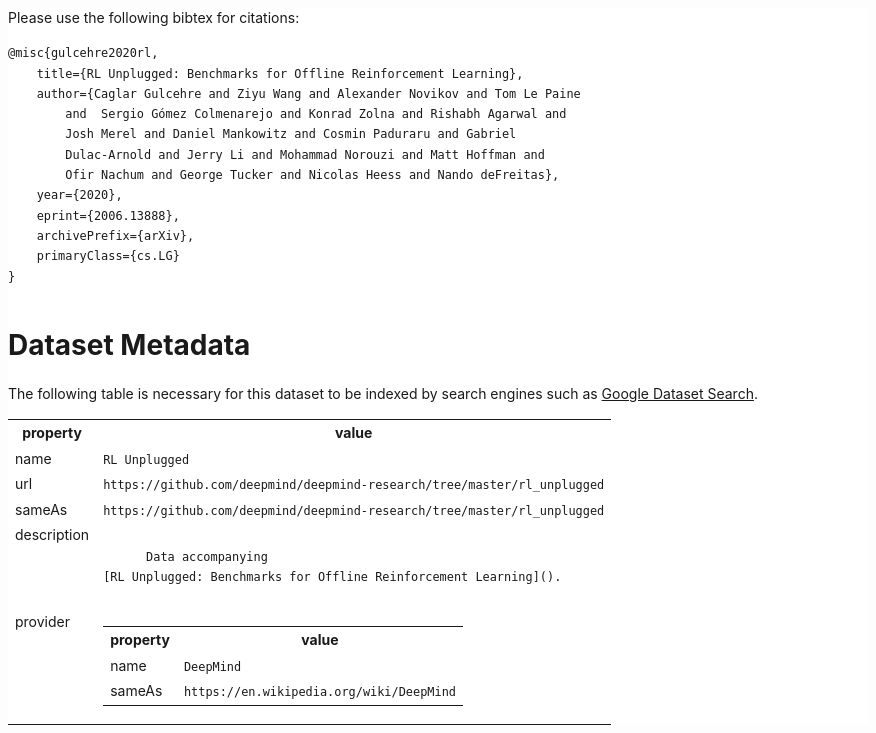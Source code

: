 Please use the following bibtex for citations:

```
@misc{gulcehre2020rl,
    title={RL Unplugged: Benchmarks for Offline Reinforcement Learning},
    author={Caglar Gulcehre and Ziyu Wang and Alexander Novikov and Tom Le Paine
        and  Sergio Gómez Colmenarejo and Konrad Zolna and Rishabh Agarwal and
        Josh Merel and Daniel Mankowitz and Cosmin Paduraru and Gabriel
        Dulac-Arnold and Jerry Li and Mohammad Norouzi and Matt Hoffman and
        Ofir Nachum and George Tucker and Nicolas Heess and Nando deFreitas},
    year={2020},
    eprint={2006.13888},
    archivePrefix={arXiv},
    primaryClass={cs.LG}
}
```

# Dataset Metadata

The following table is necessary for this dataset to be indexed by search
engines such as <a href="https://g.co/datasetsearch">Google Dataset Search</a>.
<div itemscope itemtype="http://schema.org/Dataset">
<table>
  <tr>
    <th>property</th>
    <th>value</th>
  </tr>
  <tr>
    <td>name</td>
    <td><code itemprop="name">RL Unplugged</code></td>
  </tr>
  <tr>
    <td>url</td>
    <td><code itemprop="url">https://github.com/deepmind/deepmind-research/tree/master/rl_unplugged</code></td>
  </tr>
  <tr>
    <td>sameAs</td>
    <td><code itemprop="sameAs">https://github.com/deepmind/deepmind-research/tree/master/rl_unplugged</code></td>
  </tr>
  <tr>
    <td>description</td>
    <td><code itemprop="description">
      Data accompanying
[RL Unplugged: Benchmarks for Offline Reinforcement Learning]().
      </code></td>
  </tr>
  <tr>
    <td>provider</td>
    <td>
      <div itemscope itemtype="http://schema.org/Organization" itemprop="provider">
        <table>
          <tr>
            <th>property</th>
            <th>value</th>
          </tr>
          <tr>
            <td>name</td>
            <td><code itemprop="name">DeepMind</code></td>
          </tr>
          <tr>
            <td>sameAs</td>
            <td><code itemprop="sameAs">https://en.wikipedia.org/wiki/DeepMind</code></td>